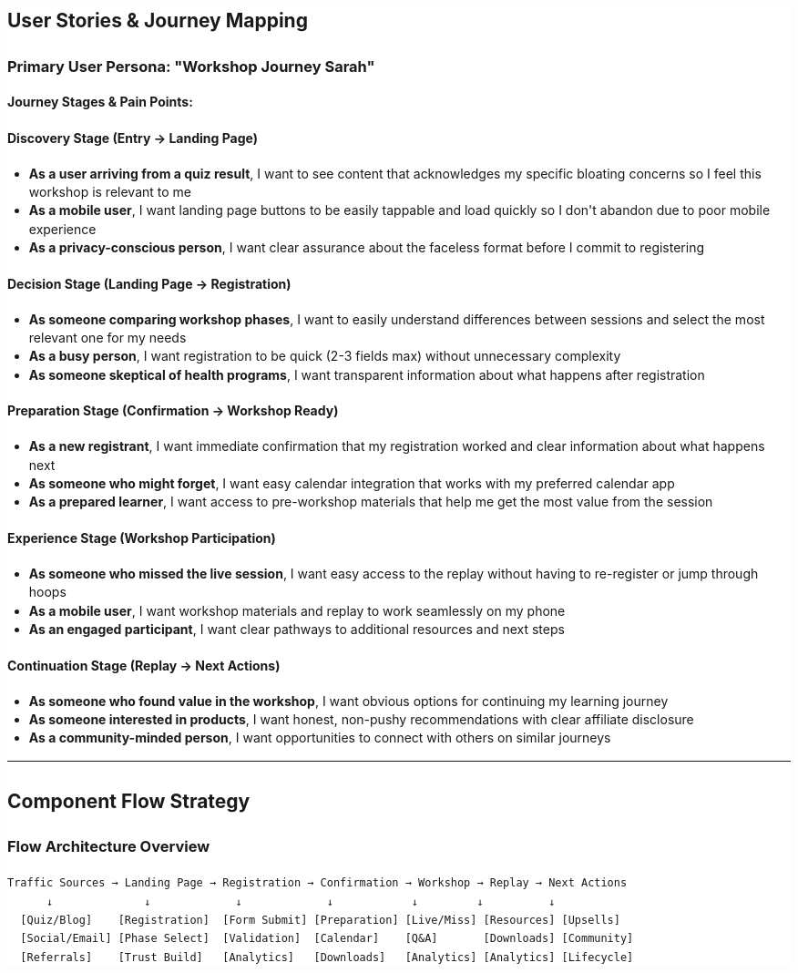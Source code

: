 
## User Stories & Journey Mapping

### Primary User Persona: "Workshop Journey Sarah"
**Journey Stages & Pain Points:**

#### Discovery Stage (Entry → Landing Page)
- **As a user arriving from a quiz result**, I want to see content that acknowledges my specific bloating concerns so I feel this workshop is relevant to me
- **As a mobile user**, I want landing page buttons to be easily tappable and load quickly so I don't abandon due to poor mobile experience
- **As a privacy-conscious person**, I want clear assurance about the faceless format before I commit to registering

#### Decision Stage (Landing Page → Registration)
- **As someone comparing workshop phases**, I want to easily understand differences between sessions and select the most relevant one for my needs
- **As a busy person**, I want registration to be quick (2-3 fields max) without unnecessary complexity
- **As someone skeptical of health programs**, I want transparent information about what happens after registration

#### Preparation Stage (Confirmation → Workshop Ready)
- **As a new registrant**, I want immediate confirmation that my registration worked and clear information about what happens next
- **As someone who might forget**, I want easy calendar integration that works with my preferred calendar app
- **As a prepared learner**, I want access to pre-workshop materials that help me get the most value from the session

#### Experience Stage (Workshop Participation)
- **As someone who missed the live session**, I want easy access to the replay without having to re-register or jump through hoops
- **As a mobile user**, I want workshop materials and replay to work seamlessly on my phone
- **As an engaged participant**, I want clear pathways to additional resources and next steps

#### Continuation Stage (Replay → Next Actions)
- **As someone who found value in the workshop**, I want obvious options for continuing my learning journey
- **As someone interested in products**, I want honest, non-pushy recommendations with clear affiliate disclosure
- **As a community-minded person**, I want opportunities to connect with others on similar journeys

---

## Component Flow Strategy

### Flow Architecture Overview

```
Traffic Sources → Landing Page → Registration → Confirmation → Workshop → Replay → Next Actions
      ↓              ↓             ↓             ↓            ↓         ↓          ↓
  [Quiz/Blog]    [Registration]  [Form Submit] [Preparation] [Live/Miss] [Resources] [Upsells]
  [Social/Email] [Phase Select]  [Validation]  [Calendar]    [Q&A]       [Downloads] [Community]
  [Referrals]    [Trust Build]   [Analytics]   [Downloads]   [Analytics] [Analytics] [Lifecycle]
```

